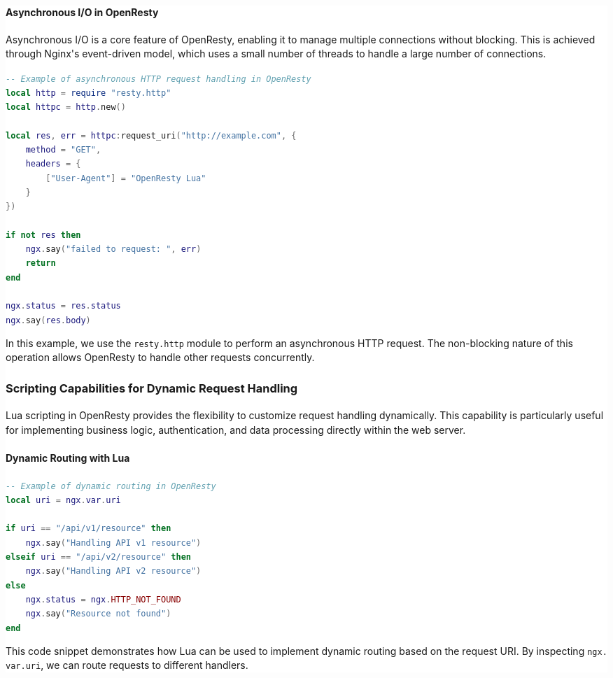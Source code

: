 #### Asynchronous I/O in OpenResty

Asynchronous I/O is a core feature of OpenResty, enabling it to manage multiple connections without blocking. This is achieved through Nginx's event-driven model, which uses a small number of threads to handle a large number of connections.

```lua
-- Example of asynchronous HTTP request handling in OpenResty
local http = require "resty.http"
local httpc = http.new()

local res, err = httpc:request_uri("http://example.com", {
    method = "GET",
    headers = {
        ["User-Agent"] = "OpenResty Lua"
    }
})

if not res then
    ngx.say("failed to request: ", err)
    return
end

ngx.status = res.status
ngx.say(res.body)
```

In this example, we use the `resty.http` module to perform an asynchronous HTTP request. The non-blocking nature of this operation allows OpenResty to handle other requests concurrently.

### Scripting Capabilities for Dynamic Request Handling

Lua scripting in OpenResty provides the flexibility to customize request handling dynamically. This capability is particularly useful for implementing business logic, authentication, and data processing directly within the web server.

#### Dynamic Routing with Lua

```lua
-- Example of dynamic routing in OpenResty
local uri = ngx.var.uri

if uri == "/api/v1/resource" then
    ngx.say("Handling API v1 resource")
elseif uri == "/api/v2/resource" then
    ngx.say("Handling API v2 resource")
else
    ngx.status = ngx.HTTP_NOT_FOUND
    ngx.say("Resource not found")
end
```

This code snippet demonstrates how Lua can be used to implement dynamic routing based on the request URI. By inspecting `ngx.var.uri`, we can route requests to different handlers.

